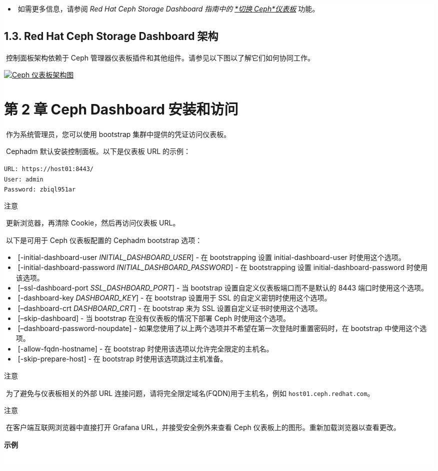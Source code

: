 - ​						如需更多信息，请参阅 *Red Hat Ceph Storage Dashboard 指南中的 [\*切换 Ceph\*仪表板](https://access.redhat.com/documentation/zh-cn/red_hat_ceph_storage/7/html-single/dashboard_guide/#toggling-ceph-dashboard-features_dash)*  功能。 				

## 1.3. Red Hat Ceph Storage Dashboard 架构

​				控制面板架构依赖于 Ceph 管理器仪表板插件和其他组件。请参见以下图以了解它们如何协同工作。 		

[![Ceph 仪表板架构图](https://access.redhat.com/webassets/avalon/d/Red_Hat_Ceph_Storage-7-Dashboard_Guide-zh-CN/images/835053b1c91445e4fd9f76290e6a8b76/dash_dashboard-architecture.png)](https://access.redhat.com/webassets/avalon/d/Red_Hat_Ceph_Storage-7-Dashboard_Guide-zh-CN/images/835053b1c91445e4fd9f76290e6a8b76/dash_dashboard-architecture.png)

# 第 2 章 Ceph Dashboard 安装和访问

​			作为系统管理员，您可以使用 bootstrap 集群中提供的凭证访问仪表板。 	

​			Cephadm 默认安装控制面板。以下是仪表板 URL 的示例： 	



```none
URL: https://host01:8443/
User: admin
Password: zbiql951ar
```

注意

​				更新浏览器，再清除 Cookie，然后再访问仪表板 URL。 		

​			以下是可用于 Ceph 仪表板配置的 Cephadm bootstrap 选项： 	

- ​					[-initial-dashboard-user *INITIAL_DASHBOARD_USER*] - 在 bootstrapping 设置 initial-dashboard-user 时使用这个选项。 			
- ​					[-initial-dashboard-password *INITIAL_DASHBOARD_PASSWORD*] - 在 bootstrapping 设置 initial-dashboard-password 时使用该选项。 			
- ​					[–ssl-dashboard-port *SSL_DASHBOARD_PORT*] - 当 bootstrap 设置自定义仪表板端口而不是默认的 8443 端口时使用这个选项。 			
- ​					[-dashboard-key *DASHBOARD_KEY*] - 在 bootstrap 设置用于 SSL 的自定义密钥时使用这个选项。 			
- ​					[–dashboard-crt *DASHBOARD_CRT*] - 在 bootstrap 来为 SSL 设置自定义证书时使用这个选项。 			
- ​					[–skip-dashboard] - 当 bootstrap 在没有仪表板的情况下部署 Ceph 时使用这个选项。 			
- ​					[–dashboard-password-noupdate] - 如果您使用了以上两个选项并不希望在第一次登陆时重置密码时，在 bootstrap 中使用这个选项。 			
- ​					[-allow-fqdn-hostname] - 在 bootstrap 时使用该选项以允许完全限定的主机名。 			
- ​					[-skip-prepare-host] - 在 bootstrap 时使用该选项跳过主机准备。 			

注意

​				为了避免与仪表板相关的外部 URL 连接问题，请将完全限定域名(FQDN)用于主机名，例如 `host01.ceph.redhat.com`。 		

注意

​				在客户端互联网浏览器中直接打开 Grafana URL，并接受安全例外来查看 Ceph 仪表板上的图形。重新加载浏览器以查看更改。 		

**示例**

​				

